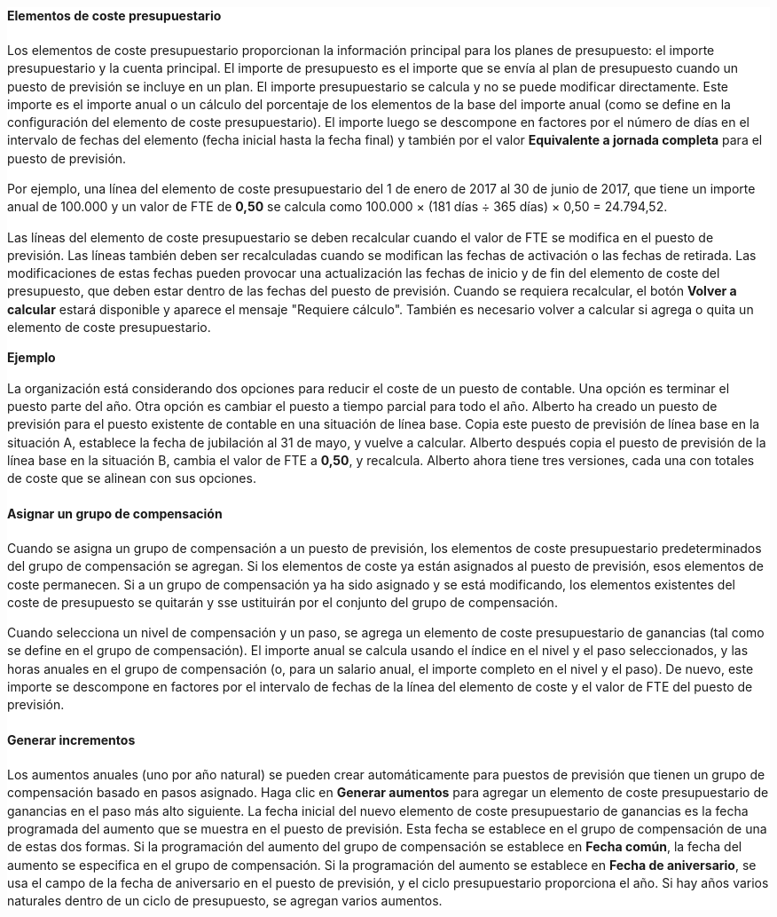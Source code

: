 #### <a name="budget-cost-elements"></a>Elementos de coste presupuestario

Los elementos de coste presupuestario proporcionan la información principal para los planes de presupuesto: el importe presupuestario y la cuenta principal. El importe de presupuesto es el importe que se envía al plan de presupuesto cuando un puesto de previsión se incluye en un plan. El importe presupuestario se calcula y no se puede modificar directamente. Este importe es el importe anual o un cálculo del porcentaje de los elementos de la base del importe anual (como se define en la configuración del elemento de coste presupuestario). El importe luego se descompone en factores por el número de días en el intervalo de fechas del elemento (fecha inicial hasta la fecha final) y también por el valor **Equivalente a jornada completa** para el puesto de previsión. 

Por ejemplo, una línea del elemento de coste presupuestario del 1 de enero de 2017 al 30 de junio de 2017, que tiene un importe anual de 100.000 y un valor de FTE de **0,50** se calcula como 100.000 × (181 días ÷ 365 días) × 0,50 = 24.794,52. 

Las líneas del elemento de coste presupuestario se deben recalcular cuando el valor de FTE se modifica en el puesto de previsión. Las líneas también deben ser recalculadas cuando se modifican las fechas de activación o las fechas de retirada. Las modificaciones de estas fechas pueden provocar una actualización las fechas de inicio y de fin del elemento de coste del presupuesto, que deben estar dentro de las fechas del puesto de previsión. Cuando se requiera recalcular, el botón **Volver a calcular** estará disponible y aparece el mensaje "Requiere cálculo". También es necesario volver a calcular si agrega o quita un elemento de coste presupuestario.

**Ejemplo** 

La organización está considerando dos opciones para reducir el coste de un puesto de contable. Una opción es terminar el puesto parte del año. Otra opción es cambiar el puesto a tiempo parcial para todo el año. Alberto ha creado un puesto de previsión para el puesto existente de contable en una situación de línea base. Copia este puesto de previsión de línea base en la situación A, establece la fecha de jubilación al 31 de mayo, y vuelve a calcular. Alberto después copia el puesto de previsión de la línea base en la situación B, cambia el valor de FTE a **0,50**, y recalcula. Alberto ahora tiene tres versiones, cada una con totales de coste que se alinean con sus opciones.

#### <a name="assigning-a-compensation-group"></a>Asignar un grupo de compensación

Cuando se asigna un grupo de compensación a un puesto de previsión, los elementos de coste presupuestario predeterminados del grupo de compensación se agregan. Si los elementos de coste ya están asignados al puesto de previsión, esos elementos de coste permanecen. Si a un grupo de compensación ya ha sido asignado y se está modificando, los elementos existentes del coste de presupuesto se quitarán y sse ustituirán por el conjunto del grupo de compensación. 

Cuando selecciona un nivel de compensación y un paso, se agrega un elemento de coste presupuestario de ganancias (tal como se define en el grupo de compensación). El importe anual se calcula usando el índice en el nivel y el paso seleccionados, y las horas anuales en el grupo de compensación (o, para un salario anual, el importe completo en el nivel y el paso). De nuevo, este importe se descompone en factores por el intervalo de fechas de la línea del elemento de coste y el valor de FTE del puesto de previsión.

#### <a name="generating-increases"></a>Generar incrementos

Los aumentos anuales (uno por año natural) se pueden crear automáticamente para puestos de previsión que tienen un grupo de compensación basado en pasos asignado. Haga clic en **Generar aumentos** para agregar un elemento de coste presupuestario de ganancias en el paso más alto siguiente. La fecha inicial del nuevo elemento de coste presupuestario de ganancias es la fecha programada del aumento que se muestra en el puesto de previsión. Esta fecha se establece en el grupo de compensación de una de estas dos formas. Si la programación del aumento del grupo de compensación se establece en **Fecha común**, la fecha del aumento se especifica en el grupo de compensación. Si la programación del aumento se establece en **Fecha de aniversario**, se usa el campo de la fecha de aniversario en el puesto de previsión, y el ciclo presupuestario proporciona el año. Si hay años varios naturales dentro de un ciclo de presupuesto, se agregan varios aumentos. 
